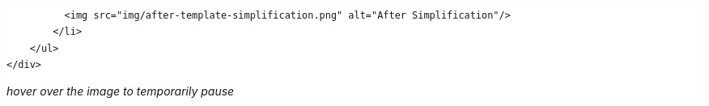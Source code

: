              <img src="img/after-template-simplification.png" alt="After Simplification"/>
            </li>
        </ul>
    </div>
</div>

_hover over the image to temporarily pause_

<script>
document.addEventListener("DOMContentLoaded", function(event) {
    let pause = 3000;
    let slider = $("#image-slider");
    let sliderContainer = $(slider.selector + "-container");
    window.slider = slider.lightSlider({
        item:1,
        loop: false,
        auto: true,
        speed: 200,
        pause: pause,
        slideMargin: 0,
        pauseOnHover: true,
        autoWidth:false,
        thumbMargin:0,
        onBeforeSlide: function (el) {
            Array.from($('ol#inline-slides-text')[0].children).forEach(function(item, index, arr) {
              if (index == el.getCurrentSlideCount() - 1)
                item.id = "currentline";
              else
                item.id = "";
             });
        },
        onSliderLoad: function() {
            let sliderHeight = slider.height();
            slider.find('img').each(function() {
                $(this).parent().css("padding-top", (sliderHeight - this.naturalHeight)/2);
            });
            slider.removeClass('hiddenc');
        },
        onAfterSlide: function(el) {
            if (el.getCurrentSlideCount() == el.getTotalSlideCount()) {
                setTimeout(() => {!el.is(':hover') && el.goToSlide(0)}, pause);
            }
        },